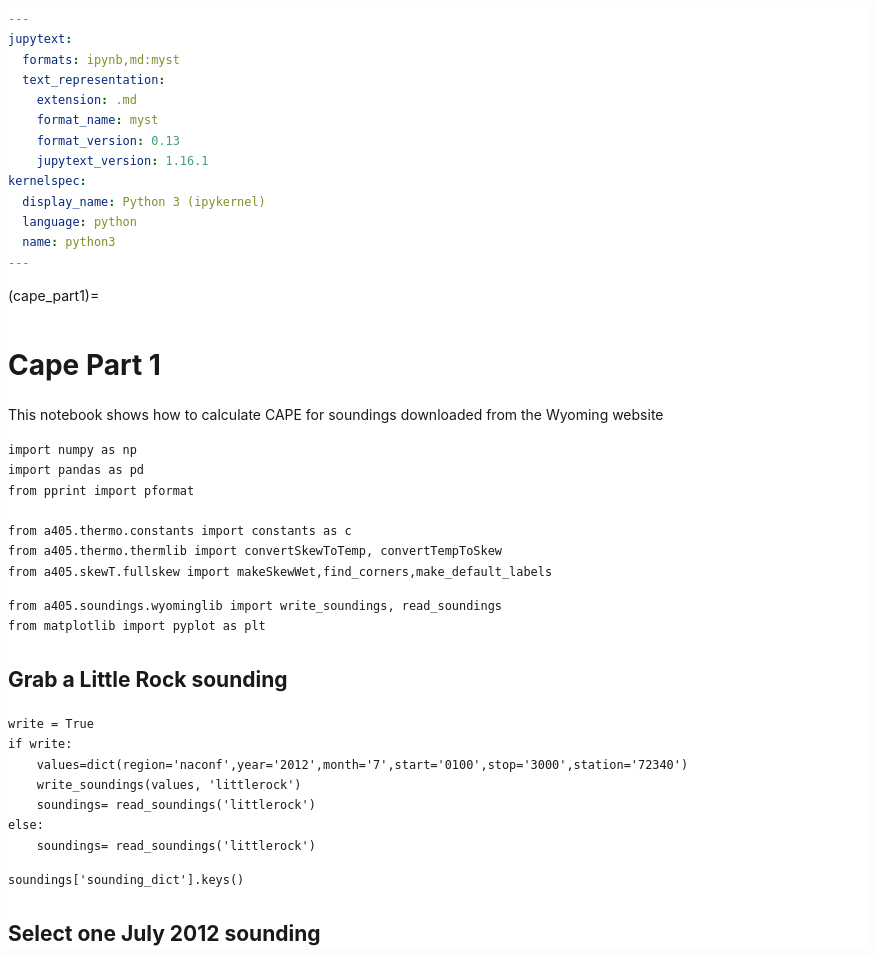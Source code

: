 ```yaml
---
jupytext:
  formats: ipynb,md:myst
  text_representation:
    extension: .md
    format_name: myst
    format_version: 0.13
    jupytext_version: 1.16.1
kernelspec:
  display_name: Python 3 (ipykernel)
  language: python
  name: python3
---
```


(cape_part1)=
# Cape Part 1

This notebook shows how to calculate CAPE for soundings downloaded from the Wyoming website

```{code-cell} ipython3
import numpy as np
import pandas as pd
from pprint import pformat

from a405.thermo.constants import constants as c
from a405.thermo.thermlib import convertSkewToTemp, convertTempToSkew
from a405.skewT.fullskew import makeSkewWet,find_corners,make_default_labels
```

```{code-cell} ipython3
from a405.soundings.wyominglib import write_soundings, read_soundings
from matplotlib import pyplot as plt
```

## Grab a Little Rock sounding

```{code-cell} ipython3
write = True
if write:
    values=dict(region='naconf',year='2012',month='7',start='0100',stop='3000',station='72340')
    write_soundings(values, 'littlerock')
    soundings= read_soundings('littlerock')
else:
    soundings= read_soundings('littlerock')
```

```{code-cell} ipython3
soundings['sounding_dict'].keys()
```

## Select one July 2012 sounding
